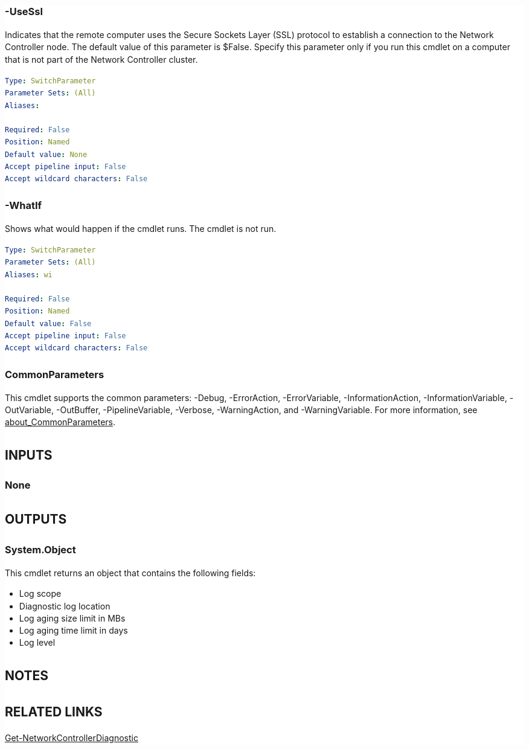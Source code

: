 ### -UseSsl
Indicates that the remote computer uses the Secure Sockets Layer (SSL) protocol to establish a connection to the Network Controller node.
The default value of this parameter is $False.
Specify this parameter only if you run this cmdlet on a computer that is not part of the Network Controller cluster.

```yaml
Type: SwitchParameter
Parameter Sets: (All)
Aliases:

Required: False
Position: Named
Default value: None
Accept pipeline input: False
Accept wildcard characters: False
```

### -WhatIf
Shows what would happen if the cmdlet runs.
The cmdlet is not run.

```yaml
Type: SwitchParameter
Parameter Sets: (All)
Aliases: wi

Required: False
Position: Named
Default value: False
Accept pipeline input: False
Accept wildcard characters: False
```

### CommonParameters
This cmdlet supports the common parameters: -Debug, -ErrorAction, -ErrorVariable, -InformationAction, -InformationVariable, -OutVariable, -OutBuffer, -PipelineVariable, -Verbose, -WarningAction, and -WarningVariable. For more information, see [about_CommonParameters](https://go.microsoft.com/fwlink/?LinkID=113216).

## INPUTS

### None

## OUTPUTS

### System.Object

This cmdlet returns an object that contains the following fields:

- Log scope
- Diagnostic log location
- Log aging size limit in MBs
- Log aging time limit in days
- Log level

## NOTES

## RELATED LINKS

[Get-NetworkControllerDiagnostic](./Get-NetworkControllerDiagnostic.md)

